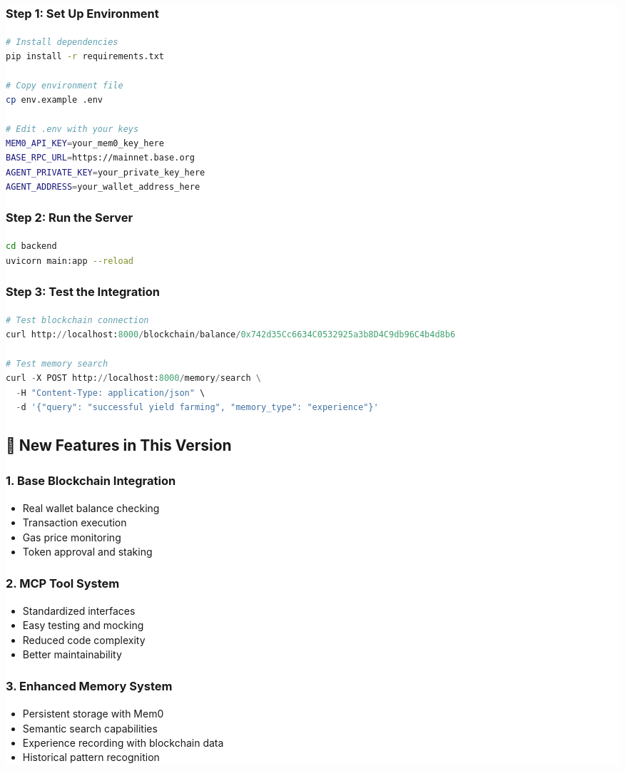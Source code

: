 ### **Step 1: Set Up Environment**
```bash
# Install dependencies
pip install -r requirements.txt

# Copy environment file
cp env.example .env

# Edit .env with your keys
MEM0_API_KEY=your_mem0_key_here
BASE_RPC_URL=https://mainnet.base.org
AGENT_PRIVATE_KEY=your_private_key_here
AGENT_ADDRESS=your_wallet_address_here
```

### **Step 2: Run the Server**
```bash
cd backend
uvicorn main:app --reload
```

### **Step 3: Test the Integration**
```python
# Test blockchain connection
curl http://localhost:8000/blockchain/balance/0x742d35Cc6634C0532925a3b8D4C9db96C4b4d8b6

# Test memory search
curl -X POST http://localhost:8000/memory/search \
  -H "Content-Type: application/json" \
  -d '{"query": "successful yield farming", "memory_type": "experience"}'
```

## 🔧 New Features in This Version

### **1. Base Blockchain Integration**
- Real wallet balance checking
- Transaction execution
- Gas price monitoring
- Token approval and staking

### **2. MCP Tool System**
- Standardized interfaces
- Easy testing and mocking
- Reduced code complexity
- Better maintainability

### **3. Enhanced Memory System**
- Persistent storage with Mem0
- Semantic search capabilities
- Experience recording with blockchain data
- Historical pattern recognition
